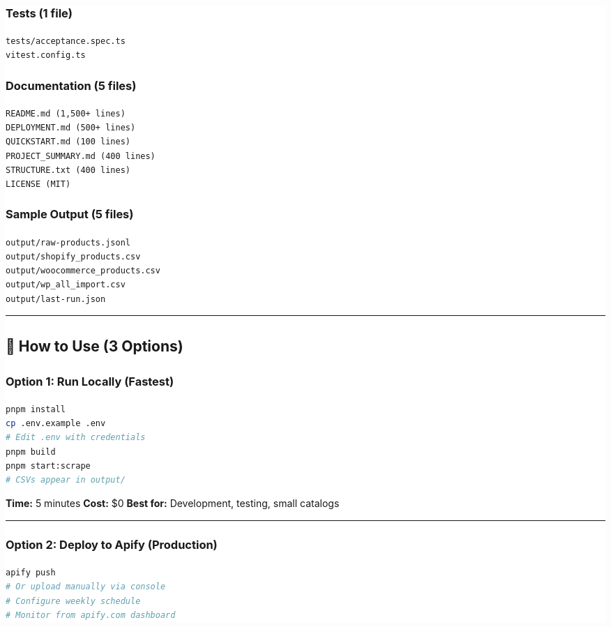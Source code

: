### Tests (1 file)
```
tests/acceptance.spec.ts
vitest.config.ts
```

### Documentation (5 files)
```
README.md (1,500+ lines)
DEPLOYMENT.md (500+ lines)
QUICKSTART.md (100 lines)
PROJECT_SUMMARY.md (400 lines)
STRUCTURE.txt (400 lines)
LICENSE (MIT)
```

### Sample Output (5 files)
```
output/raw-products.jsonl
output/shopify_products.csv
output/woocommerce_products.csv
output/wp_all_import.csv
output/last-run.json
```

---

## 🚀 How to Use (3 Options)

### Option 1: Run Locally (Fastest)

```bash
pnpm install
cp .env.example .env
# Edit .env with credentials
pnpm build
pnpm start:scrape
# CSVs appear in output/
```

**Time:** 5 minutes
**Cost:** $0
**Best for:** Development, testing, small catalogs

---

### Option 2: Deploy to Apify (Production)

```bash
apify push
# Or upload manually via console
# Configure weekly schedule
# Monitor from apify.com dashboard
```
